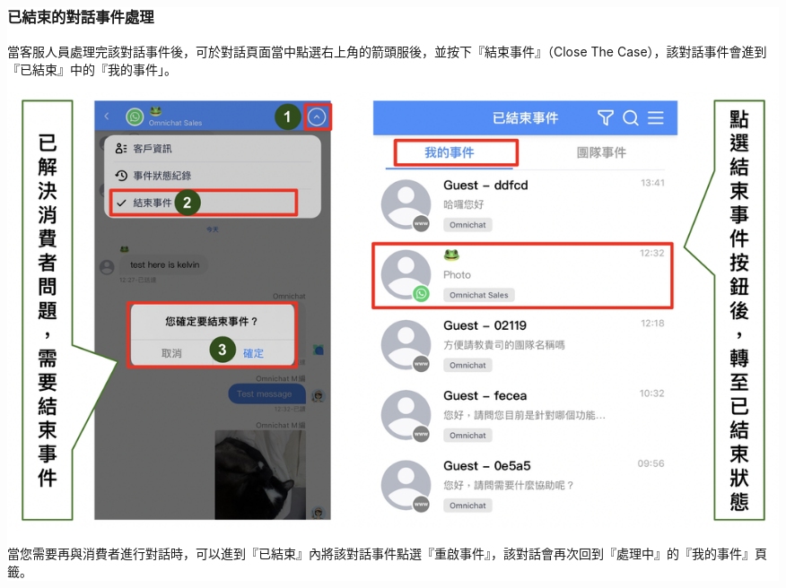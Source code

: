 </div>

### 已結束的對話事件處理

當客服人員處理完該對話事件後，可於對話頁面當中點選右上角的箭頭服後，並按下『結束事件』（Close The Case），該對話事件會進到『已結束』中的『我的事件」。

![](<../../.gitbook/assets/截圖 2022-09-13 下午6.02.30.png>)

當您需要再與消費者進行對話時，可以進到『已結束』內將該對話事件點選『重啟事件』，該對話會再次回到『處理中』的『我的事件』頁籤。
